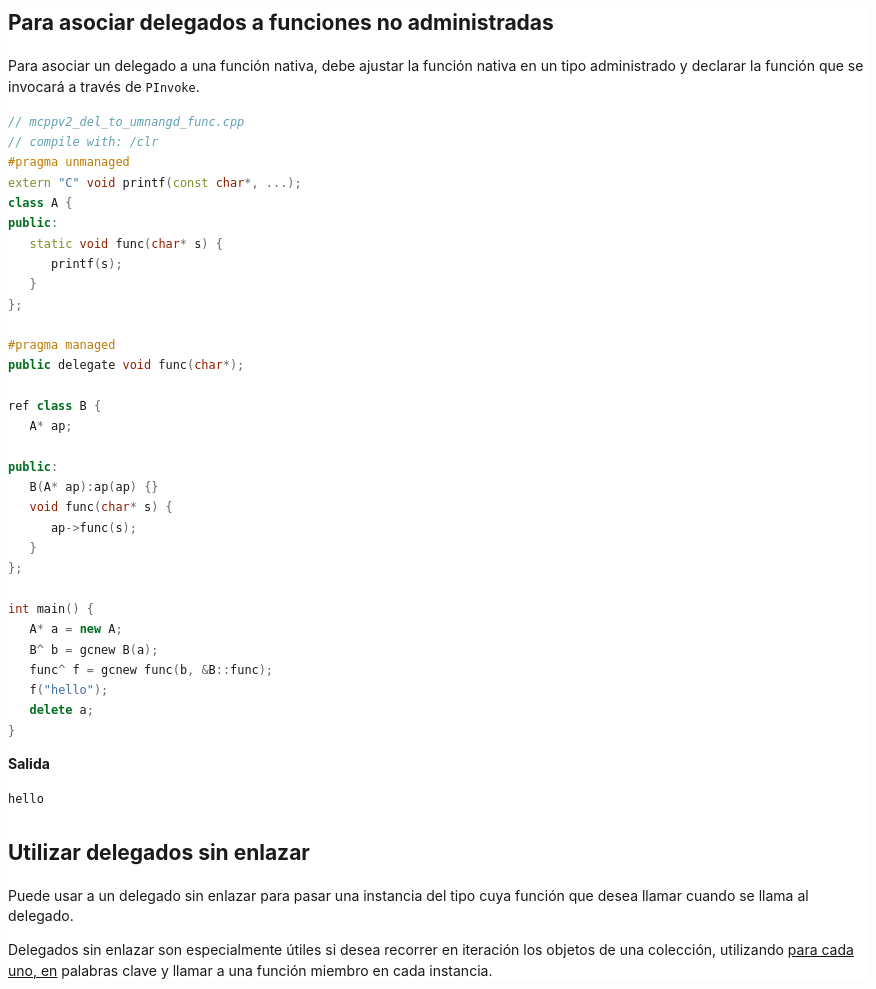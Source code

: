 ## <a name="to-associate-delegates-with-unmanaged-functions"></a>Para asociar delegados a funciones no administradas

Para asociar un delegado a una función nativa, debe ajustar la función nativa en un tipo administrado y declarar la función que se invocará a través de `PInvoke`.

```cpp
// mcppv2_del_to_umnangd_func.cpp
// compile with: /clr
#pragma unmanaged
extern "C" void printf(const char*, ...);
class A {
public:
   static void func(char* s) {
      printf(s);
   }
};

#pragma managed
public delegate void func(char*);

ref class B {
   A* ap;

public:
   B(A* ap):ap(ap) {}
   void func(char* s) {
      ap->func(s);
   }
};

int main() {
   A* a = new A;
   B^ b = gcnew B(a);
   func^ f = gcnew func(b, &B::func);
   f("hello");
   delete a;
}
```

**Salida**

```Output
hello
```

## <a name="to-use-unbound-delegates"></a>Utilizar delegados sin enlazar

Puede usar a un delegado sin enlazar para pasar una instancia del tipo cuya función que desea llamar cuando se llama al delegado.

Delegados sin enlazar son especialmente útiles si desea recorrer en iteración los objetos de una colección, utilizando [para cada uno, en](../dotnet/for-each-in.md) palabras clave y llamar a una función miembro en cada instancia.
